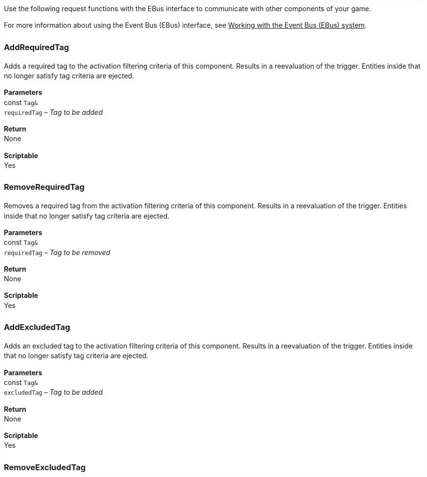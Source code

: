 Use the following request functions with the EBus interface to communicate with other components of your game\.

For more information about using the Event Bus \(EBus\) interface, see [Working with the Event Bus \(EBus\) system](ebus-intro.md)\.

### AddRequiredTag<a name="triggerarea-ebus-addrequiredtag"></a>

Adds a required tag to the activation filtering criteria of this component\. Results in a reevaluation of the trigger\. Entities inside that no longer satisfy tag criteria are ejected\.

**Parameters**  
const `Tag&`  
`requiredTag` – *Tag to be added*

**Return**  
None

**Scriptable**  
Yes

### RemoveRequiredTag<a name="triggerarea-ebus-removerequiredtag"></a>

Removes a required tag from the activation filtering criteria of this component\. Results in a reevaluation of the trigger\. Entities inside that no longer satisfy tag criteria are ejected\.

**Parameters**  
const `Tag&`  
`requiredTag` – *Tag to be removed*

**Return**  
None

**Scriptable**  
Yes

### AddExcludedTag<a name="triggerarea-ebus-addexcludedtag"></a>

Adds an excluded tag to the activation filtering criteria of this component\. Results in a reevaluation of the trigger\. Entities inside that no longer satisfy tag criteria are ejected\.

**Parameters**  
const `Tag&`  
`excludedTag` – *Tag to be added*

**Return**  
None

**Scriptable**  
Yes

### RemoveExcludedTag<a name="triggerarea-ebus-removeexcludedtag"></a>
